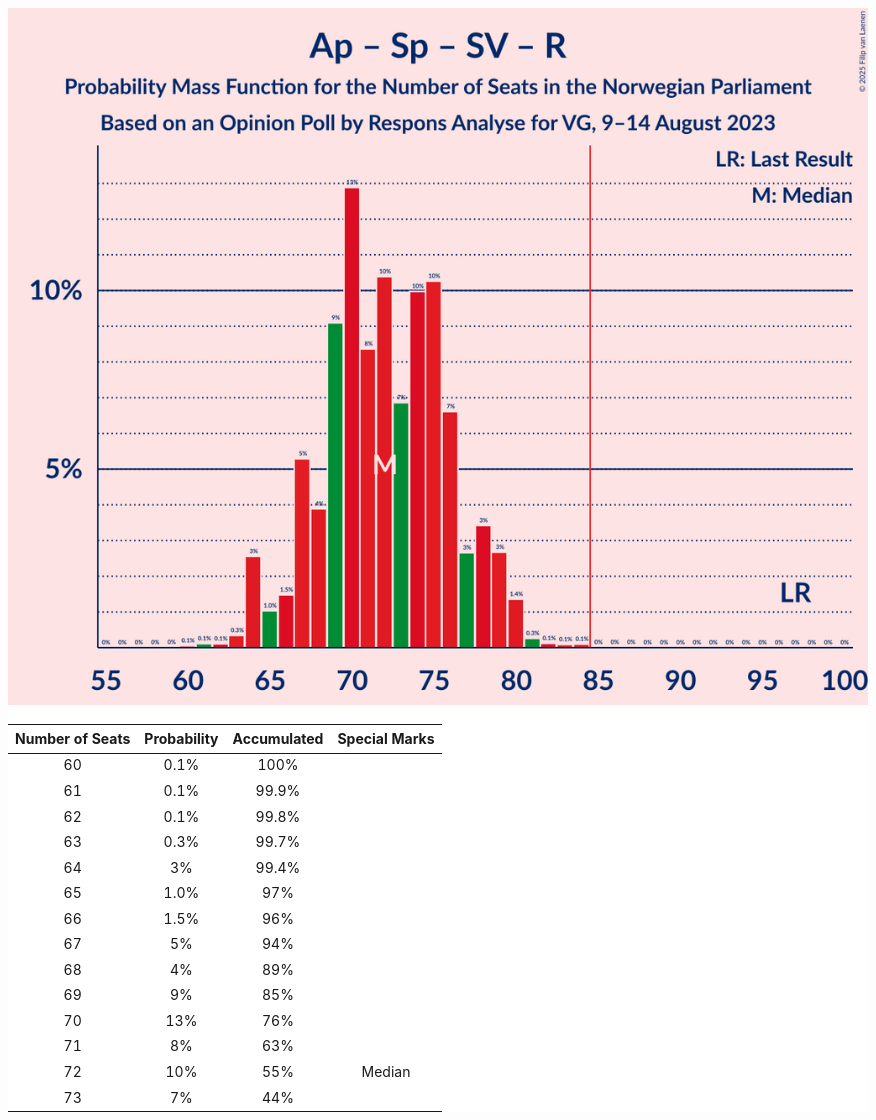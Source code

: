 ![Graph with seats probability mass function not yet produced](2023-08-14-ResponsAnalyse-coalitions-seats-pmf-ap–sp–sv–r.png "Seats Probability Mass Function")

| Number of Seats | Probability | Accumulated | Special Marks |
|:---------------:|:-----------:|:-----------:|:-------------:|
| 60 | 0.1% | 100% |  |
| 61 | 0.1% | 99.9% |  |
| 62 | 0.1% | 99.8% |  |
| 63 | 0.3% | 99.7% |  |
| 64 | 3% | 99.4% |  |
| 65 | 1.0% | 97% |  |
| 66 | 1.5% | 96% |  |
| 67 | 5% | 94% |  |
| 68 | 4% | 89% |  |
| 69 | 9% | 85% |  |
| 70 | 13% | 76% |  |
| 71 | 8% | 63% |  |
| 72 | 10% | 55% | Median |
| 73 | 7% | 44% |  |